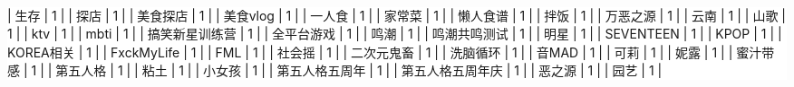 | 生存 | 1 |
| 探店 | 1 |
| 美食探店 | 1 |
| 美食vlog | 1 |
| 一人食 | 1 |
| 家常菜 | 1 |
| 懒人食谱 | 1 |
| 拌饭 | 1 |
| 万恶之源 | 1 |
| 云南 | 1 |
| 山歌 | 1 |
| ktv | 1 |
| mbti | 1 |
| 搞笑新星训练营 | 1 |
| 全平台游戏 | 1 |
| 鸣潮 | 1 |
| 鸣潮共鸣测试 | 1 |
| 明星 | 1 |
| SEVENTEEN | 1 |
| KPOP | 1 |
| KOREA相关 | 1 |
| FxckMyLife | 1 |
| FML | 1 |
| 社会摇 | 1 |
| 二次元鬼畜 | 1 |
| 洗脑循环 | 1 |
| 音MAD | 1 |
| 可莉 | 1 |
| 妮露 | 1 |
| 蜜汁带感 | 1 |
| 第五人格 | 1 |
| 粘土 | 1 |
| 小女孩 | 1 |
| 第五人格五周年 | 1 |
| 第五人格五周年庆 | 1 |
| 恶之源 | 1 |
| 园艺 | 1 |